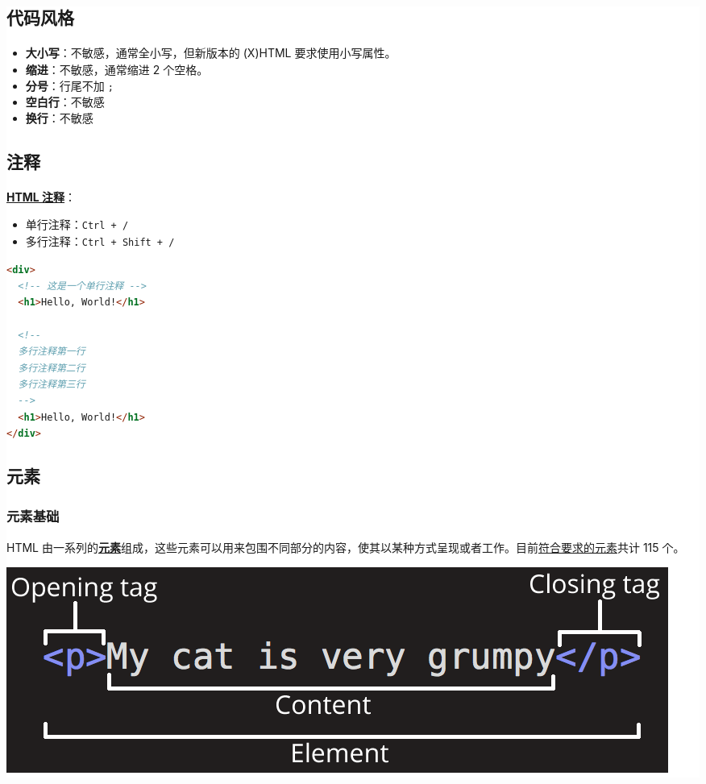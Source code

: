 ## 代码风格

- **大小写**：不敏感，通常全小写，但新版本的 (X)HTML 要求使用小写属性。
- **缩进**：不敏感，通常缩进 2 个空格。
- **分号**：行尾不加 `;`
- **空白行**：不敏感
- **换行**：不敏感

## 注释

[**HTML 注释**](https://developer.mozilla.org/zh-CN/docs/Web/HTML/Guides/Comments)：

- 单行注释：`Ctrl + / `
- 多行注释：`Ctrl + Shift + /`

```html
<div>
  <!-- 这是一个单行注释 -->
  <h1>Hello, World!</h1>

  <!--
  多行注释第一行
  多行注释第二行
  多行注释第三行
  -->
  <h1>Hello, World!</h1>
</div>
```

## 元素

### 元素基础

HTML 由一系列的[**元素**](https://developer.mozilla.org/zh-CN/docs/Learn_web_development/Core/Structuring_content/Basic_HTML_syntax#剖析一个_html_元素)组成，这些元素可以用来包围不同部分的内容，使其以某种方式呈现或者工作。目前[符合要求的元素](https://html.spec.whatwg.org/multipage/indices.html#elements-3)共计 115 个。

![image-20231205005652176](assets/image-20231205005652176.png)
